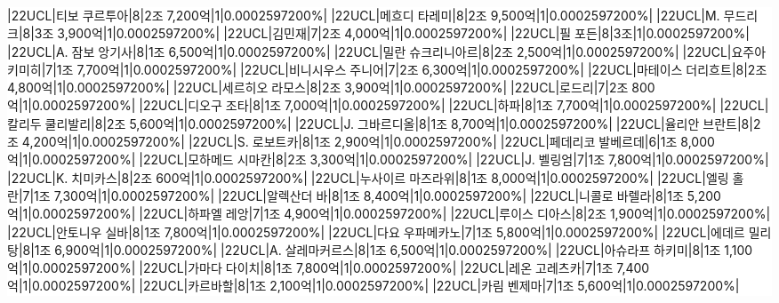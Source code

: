 |22UCL|티보 쿠르투아|8|2조 7,200억|1|0.0002597200%|
|22UCL|메흐디 타레미|8|2조 9,500억|1|0.0002597200%|
|22UCL|M. 무드리크|8|3조 3,900억|1|0.0002597200%|
|22UCL|김민재|7|2조 4,000억|1|0.0002597200%|
|22UCL|필 포든|8|3조|1|0.0002597200%|
|22UCL|A. 잠보 앙기사|8|1조 6,500억|1|0.0002597200%|
|22UCL|밀란 슈크리니아르|8|2조 2,500억|1|0.0002597200%|
|22UCL|요주아 키미히|7|1조 7,700억|1|0.0002597200%|
|22UCL|비니시우스 주니어|7|2조 6,300억|1|0.0002597200%|
|22UCL|마테이스 더리흐트|8|2조 4,800억|1|0.0002597200%|
|22UCL|세르히오 라모스|8|2조 3,900억|1|0.0002597200%|
|22UCL|로드리|7|2조 800억|1|0.0002597200%|
|22UCL|디오구 조타|8|1조 7,000억|1|0.0002597200%|
|22UCL|하파|8|1조 7,700억|1|0.0002597200%|
|22UCL|칼리두 쿨리발리|8|2조 5,600억|1|0.0002597200%|
|22UCL|J. 그바르디올|8|1조 8,700억|1|0.0002597200%|
|22UCL|율리안 브란트|8|2조 4,200억|1|0.0002597200%|
|22UCL|S. 로보트카|8|1조 2,900억|1|0.0002597200%|
|22UCL|페데리코 발베르데|6|1조 8,000억|1|0.0002597200%|
|22UCL|모하메드 시마칸|8|2조 3,300억|1|0.0002597200%|
|22UCL|J. 벨링엄|7|1조 7,800억|1|0.0002597200%|
|22UCL|K. 치미카스|8|2조 600억|1|0.0002597200%|
|22UCL|누사이르 마즈라위|8|1조 8,000억|1|0.0002597200%|
|22UCL|엘링 홀란|7|1조 7,300억|1|0.0002597200%|
|22UCL|알렉산더 바|8|1조 8,400억|1|0.0002597200%|
|22UCL|니콜로 바렐라|8|1조 5,200억|1|0.0002597200%|
|22UCL|하파엘 레앙|7|1조 4,900억|1|0.0002597200%|
|22UCL|루이스 디아스|8|2조 1,900억|1|0.0002597200%|
|22UCL|안토니우 실바|8|1조 7,800억|1|0.0002597200%|
|22UCL|다요 우파메카노|7|1조 5,800억|1|0.0002597200%|
|22UCL|에데르 밀리탕|8|1조 6,900억|1|0.0002597200%|
|22UCL|A. 살레마커르스|8|1조 6,500억|1|0.0002597200%|
|22UCL|아슈라프 하키미|8|1조 1,100억|1|0.0002597200%|
|22UCL|가마다 다이치|8|1조 7,800억|1|0.0002597200%|
|22UCL|레온 고레츠카|7|1조 7,400억|1|0.0002597200%|
|22UCL|카르바할|8|1조 2,100억|1|0.0002597200%|
|22UCL|카림 벤제마|7|1조 5,600억|1|0.0002597200%|